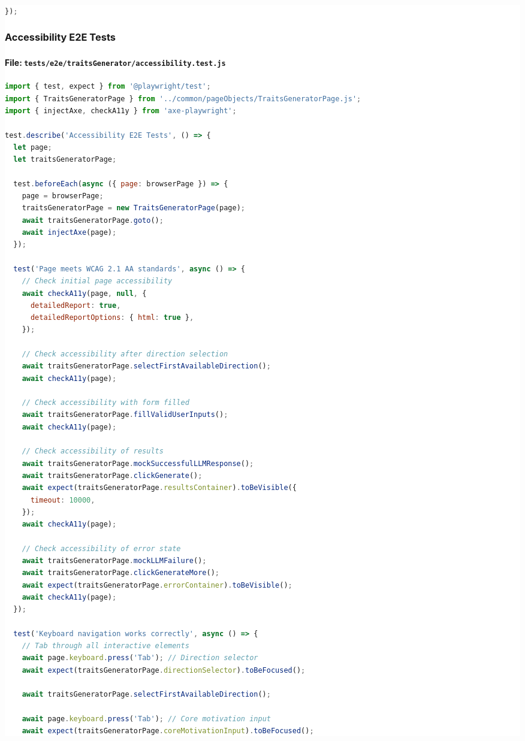 ```javascript
});
```

### Accessibility E2E Tests

#### File: `tests/e2e/traitsGenerator/accessibility.test.js`

```javascript
import { test, expect } from '@playwright/test';
import { TraitsGeneratorPage } from '../common/pageObjects/TraitsGeneratorPage.js';
import { injectAxe, checkA11y } from 'axe-playwright';

test.describe('Accessibility E2E Tests', () => {
  let page;
  let traitsGeneratorPage;

  test.beforeEach(async ({ page: browserPage }) => {
    page = browserPage;
    traitsGeneratorPage = new TraitsGeneratorPage(page);
    await traitsGeneratorPage.goto();
    await injectAxe(page);
  });

  test('Page meets WCAG 2.1 AA standards', async () => {
    // Check initial page accessibility
    await checkA11y(page, null, {
      detailedReport: true,
      detailedReportOptions: { html: true },
    });

    // Check accessibility after direction selection
    await traitsGeneratorPage.selectFirstAvailableDirection();
    await checkA11y(page);

    // Check accessibility with form filled
    await traitsGeneratorPage.fillValidUserInputs();
    await checkA11y(page);

    // Check accessibility of results
    await traitsGeneratorPage.mockSuccessfulLLMResponse();
    await traitsGeneratorPage.clickGenerate();
    await expect(traitsGeneratorPage.resultsContainer).toBeVisible({
      timeout: 10000,
    });
    await checkA11y(page);

    // Check accessibility of error state
    await traitsGeneratorPage.mockLLMFailure();
    await traitsGeneratorPage.clickGenerateMore();
    await expect(traitsGeneratorPage.errorContainer).toBeVisible();
    await checkA11y(page);
  });

  test('Keyboard navigation works correctly', async () => {
    // Tab through all interactive elements
    await page.keyboard.press('Tab'); // Direction selector
    await expect(traitsGeneratorPage.directionSelector).toBeFocused();

    await traitsGeneratorPage.selectFirstAvailableDirection();

    await page.keyboard.press('Tab'); // Core motivation input
    await expect(traitsGeneratorPage.coreMotivationInput).toBeFocused();
```